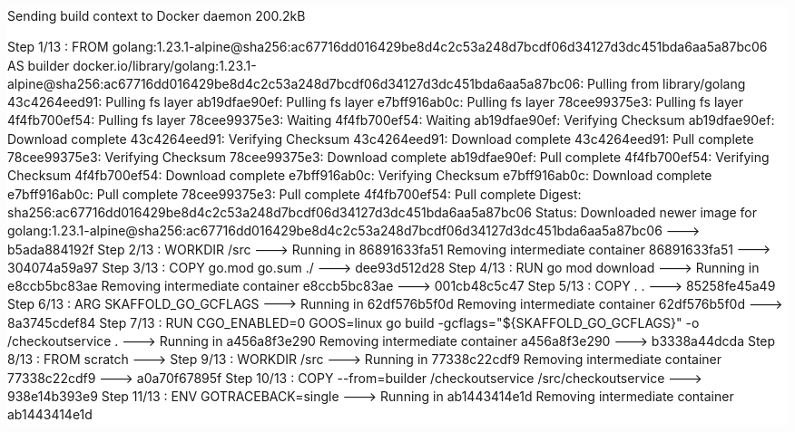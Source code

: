 Sending build context to Docker daemon  200.2kB

Step 1/13 : FROM golang:1.23.1-alpine@sha256:ac67716dd016429be8d4c2c53a248d7bcdf06d34127d3dc451bda6aa5a87bc06 AS builder
docker.io/library/golang:1.23.1-alpine@sha256:ac67716dd016429be8d4c2c53a248d7bcdf06d34127d3dc451bda6aa5a87bc06: Pulling from library/golang
43c4264eed91: Pulling fs layer
ab19dfae90ef: Pulling fs layer
e7bff916ab0c: Pulling fs layer
78cee99375e3: Pulling fs layer
4f4fb700ef54: Pulling fs layer
78cee99375e3: Waiting
4f4fb700ef54: Waiting
ab19dfae90ef: Verifying Checksum
ab19dfae90ef: Download complete
43c4264eed91: Verifying Checksum
43c4264eed91: Download complete
43c4264eed91: Pull complete
78cee99375e3: Verifying Checksum
78cee99375e3: Download complete
ab19dfae90ef: Pull complete
4f4fb700ef54: Verifying Checksum
4f4fb700ef54: Download complete
e7bff916ab0c: Verifying Checksum
e7bff916ab0c: Download complete
e7bff916ab0c: Pull complete
78cee99375e3: Pull complete
4f4fb700ef54: Pull complete
Digest: sha256:ac67716dd016429be8d4c2c53a248d7bcdf06d34127d3dc451bda6aa5a87bc06
Status: Downloaded newer image for golang:1.23.1-alpine@sha256:ac67716dd016429be8d4c2c53a248d7bcdf06d34127d3dc451bda6aa5a87bc06
 ---> b5ada884192f
Step 2/13 : WORKDIR /src
 ---> Running in 86891633fa51
Removing intermediate container 86891633fa51
 ---> 304074a59a97
Step 3/13 : COPY go.mod go.sum ./
 ---> dee93d512d28
Step 4/13 : RUN go mod download
 ---> Running in e8ccb5bc83ae
Removing intermediate container e8ccb5bc83ae
 ---> 001cb48c5c47
Step 5/13 : COPY . .
 ---> 85258fe45a49
Step 6/13 : ARG SKAFFOLD_GO_GCFLAGS
 ---> Running in 62df576b5f0d
Removing intermediate container 62df576b5f0d
 ---> 8a3745cdef84
Step 7/13 : RUN CGO_ENABLED=0 GOOS=linux go build -gcflags="${SKAFFOLD_GO_GCFLAGS}" -o /checkoutservice .
 ---> Running in a456a8f3e290
Removing intermediate container a456a8f3e290
 ---> b3338a44dcda
Step 8/13 : FROM scratch
 ---> 
Step 9/13 : WORKDIR /src
 ---> Running in 77338c22cdf9
Removing intermediate container 77338c22cdf9
 ---> a0a70f67895f
Step 10/13 : COPY --from=builder /checkoutservice /src/checkoutservice
 ---> 938e14b393e9
Step 11/13 : ENV GOTRACEBACK=single
 ---> Running in ab1443414e1d
Removing intermediate container ab1443414e1d